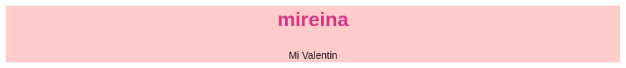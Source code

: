 # mireina
Mi Valentin
<!DOCTYPE html>
<html lang="es">
<head>
    <meta charset="UTF-8">
    <meta name="viewport" content="width=device-width, initial-scale=1.0">
    <title>¿Quieres ser mi Valentín?</title>
    <style>
        body {
            text-align: center;
            font-family: Arial, sans-serif;
            background-color: #ffcccb;
        }
        .container {
            margin-top: 100px;
        }
        h1 {
            color: #d63384;
        }
        .heart {
            font-size: 50px;
            color: red;
            animation: heartbeat 1s infinite alternate;
        }
        @keyframes heartbeat {
            from { transform: scale(1); }
            to { transform: scale(1.2); }
        }
        .buttons {
            margin-top: 30px;
        }
        .btn {
            font-size: 20px;
            padding: 10px 20px;
            margin: 10px;
            border: none;
            cursor: pointer;
            border-radius: 5px;
        }
        .yes {
            background-color: #ff4d4d;
            color: white;
        }
        .no {
            background-color: #333;
            color: white;
            position: absolute;
        }
    </style>
</head>
<body>
